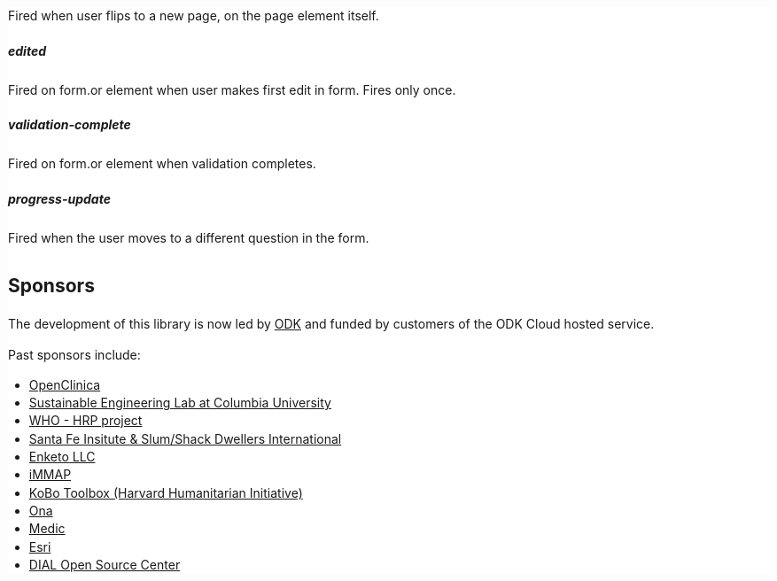 Fired when user flips to a new page, on the page element itself.

##### edited

Fired on form.or element when user makes first edit in form. Fires only once.

##### validation-complete

Fired on form.or element when validation completes.

##### progress-update

Fired when the user moves to a different question in the form.

## Sponsors

The development of this library is now led by [ODK](https://getodk.org) and funded by customers of the ODK Cloud hosted service.

Past sponsors include:

-   [OpenClinica](https://www.openclinica.com/)
-   [Sustainable Engineering Lab at Columbia University](http://modi.mech.columbia.edu/)
-   [WHO - HRP project](http://www.who.int/reproductivehealth/topics/mhealth/en/index.html)
-   [Santa Fe Insitute & Slum/Shack Dwellers International](http://www.santafe.edu/)
-   [Enketo LLC](http://www.linkedin.com/company/enketo-llc)
-   [iMMAP](http://immap.org)
-   [KoBo Toolbox (Harvard Humanitarian Initiative)](https://kobotoolbox.org)
-   [Ona](https://ona.io)
-   [Medic](https://medic.org/)
-   [Esri](https://esri.com)
-   [DIAL Open Source Center](https://www.osc.dial.community/)
